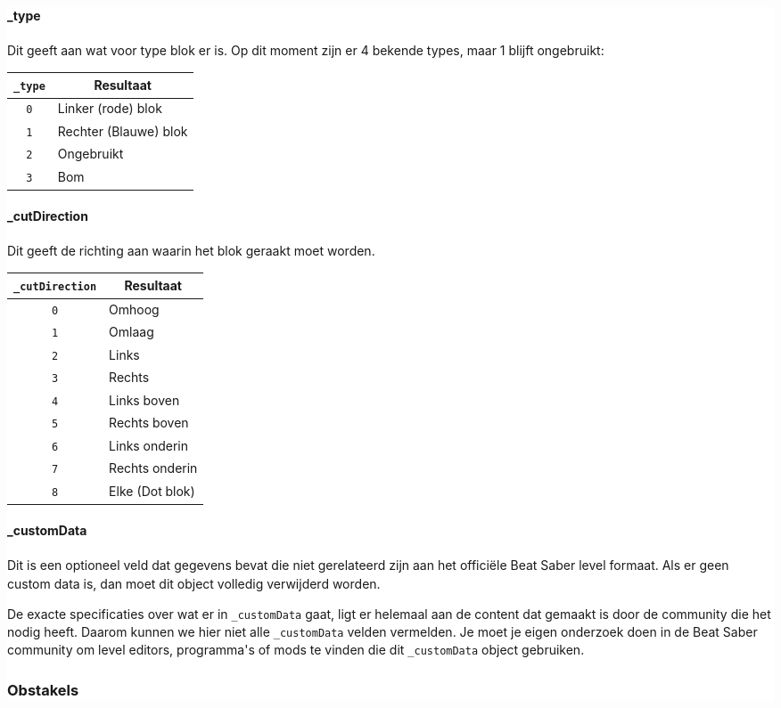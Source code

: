 

#### _type

Dit geeft aan wat voor type blok er is. Op dit moment zijn er 4 bekende types, maar 1 blijft ongebruikt:

| `_type` | Resultaat             |
|:-------:| --------------------- |
|   `0`   | Linker (rode) blok    |
|   `1`   | Rechter (Blauwe) blok |
|   `2`   | Ongebruikt            |
|   `3`   | Bom                   |




#### _cutDirection

Dit geeft de richting aan waarin het blok geraakt moet worden.

| `_cutDirection` | Resultaat       |
|:---------------:| --------------- |
|       `0`       | Omhoog          |
|       `1`       | Omlaag          |
|       `2`       | Links           |
|       `3`       | Rechts          |
|       `4`       | Links boven     |
|       `5`       | Rechts boven    |
|       `6`       | Links onderin   |
|       `7`       | Rechts onderin  |
|       `8`       | Elke (Dot blok) |




#### _customData

Dit is een optioneel veld dat gegevens bevat die niet gerelateerd zijn aan het officiële Beat Saber level formaat. Als er geen custom data is, dan moet dit object volledig verwijderd worden.

De exacte specificaties over wat er in `_customData` gaat, ligt er helemaal aan de content dat gemaakt is door de community die het nodig heeft. Daarom kunnen we hier niet alle `_customData` velden vermelden. Je moet je eigen onderzoek doen in de Beat Saber community om level editors, programma's of mods te vinden die dit `_customData` object gebruiken.



### Obstakels
